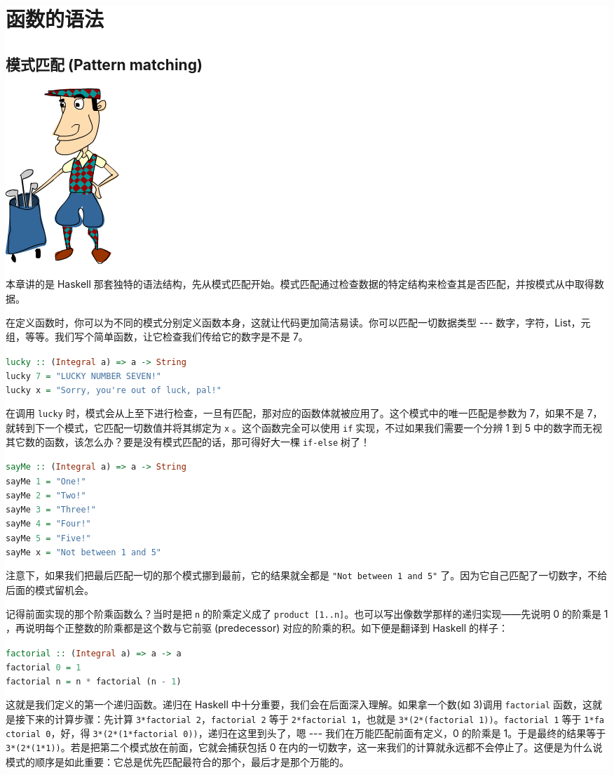# 函数的语法

## 模式匹配 \(Pattern matching\)

![](./pattern.png)

本章讲的是 Haskell 那套独特的语法结构，先从模式匹配开始。模式匹配通过检查数据的特定结构来检查其是否匹配，并按模式从中取得数据。

在定义函数时，你可以为不同的模式分别定义函数本身，这就让代码更加简洁易读。你可以匹配一切数据类型 --- 数字，字符，List，元组，等等。我们写个简单函数，让它检查我们传给它的数字是不是 7。

```haskell
lucky :: (Integral a) => a -> String  
lucky 7 = "LUCKY NUMBER SEVEN!"  
lucky x = "Sorry, you're out of luck, pal!"
```

在调用 `lucky` 时，模式会从上至下进行检查，一旦有匹配，那对应的函数体就被应用了。这个模式中的唯一匹配是参数为 7，如果不是 7，就转到下一个模式，它匹配一切数值并将其绑定为 `x` 。这个函数完全可以使用 `if` 实现，不过如果我们需要一个分辨 1 到 5 中的数字而无视其它数的函数，该怎么办？要是没有模式匹配的话，那可得好大一棵 `if-else` 树了！

```haskell
sayMe :: (Integral a) => a -> String  
sayMe 1 = "One!"  
sayMe 2 = "Two!"  
sayMe 3 = "Three!"  
sayMe 4 = "Four!"  
sayMe 5 = "Five!"  
sayMe x = "Not between 1 and 5"
```

注意下，如果我们把最后匹配一切的那个模式挪到最前，它的结果就全都是 `"Not between 1 and 5"` 了。因为它自己匹配了一切数字，不给后面的模式留机会。

记得前面实现的那个阶乘函数么？当时是把 `n` 的阶乘定义成了 `product [1..n]`。也可以写出像数学那样的递归实现——先说明 0 的阶乘是 1 ，再说明每个正整数的阶乘都是这个数与它前驱 \(predecessor\) 对应的阶乘的积。如下便是翻译到 Haskell 的样子：

```haskell
factorial :: (Integral a) => a -> a  
factorial 0 = 1  
factorial n = n * factorial (n - 1)
```

这就是我们定义的第一个递归函数。递归在 Haskell 中十分重要，我们会在后面深入理解。如果拿一个数\(如 3\)调用 `factorial` 函数，这就是接下来的计算步骤：先计算 `3*factorial 2`，`factorial 2` 等于 `2*factorial 1`，也就是 `3*(2*(factorial 1))`。`factorial 1` 等于 `1*factorial 0`，好，得 `3*(2*(1*factorial 0))`，递归在这里到头了，嗯 --- 我们在万能匹配前面有定义，0 的阶乘是 1。于是最终的结果等于 `3*(2*(1*1))`。若是把第二个模式放在前面，它就会捕获包括 0 在内的一切数字，这一来我们的计算就永远都不会停止了。这便是为什么说模式的顺序是如此重要：它总是优先匹配最符合的那个，最后才是那个万能的。
